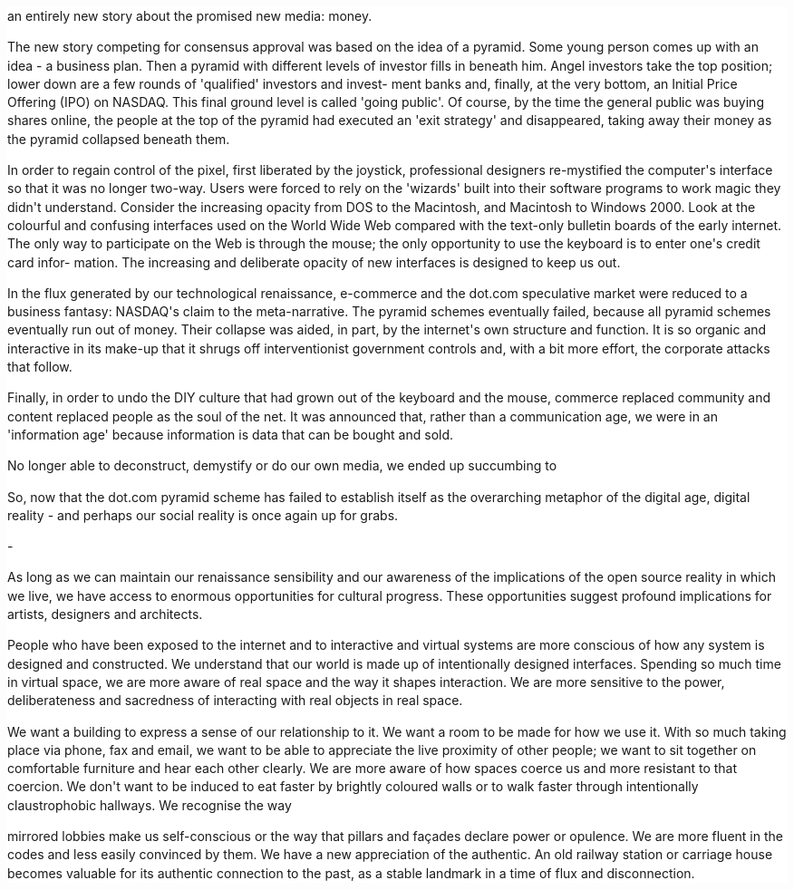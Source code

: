 an entirely new story about the promised new media: money.

The new story competing for consensus approval was based on the idea of a pyramid. Some young person comes up with an idea - a business plan. Then a pyramid with different levels of investor fills in beneath him. Angel investors take the top position; lower down are a few rounds of 'qualified' investors and invest- ment banks and, finally, at the very bottom, an Initial Price Offering (IPO) on NASDAQ. This final ground level is called 'going public'. Of course, by the time the general public was buying shares online, the people at the top of the pyramid had executed an 'exit strategy' and disappeared, taking away their money as the pyramid collapsed beneath them.

In order to regain control of the pixel, first liberated by the joystick, professional designers re-mystified the computer's interface so that it was no longer two-way. Users were forced to rely on the 'wizards' built into their software programs to work magic they didn't understand. Consider the increasing opacity from DOS to the Macintosh, and Macintosh to Windows 2000. Look at the colourful and confusing interfaces used on the World Wide Web compared with the text-only bulletin boards of the early internet. The only way to participate on the Web is through the mouse; the only opportunity to use the keyboard is to enter one's credit card infor- mation. The increasing and deliberate opacity of new interfaces is designed to keep us out.

In the flux generated by our technological renaissance, e-commerce and the dot.com speculative market were reduced to a business fantasy: NASDAQ's claim to the meta-narrative. The pyramid schemes eventually failed, because all pyramid schemes eventually run out of money. Their collapse was aided, in part, by the internet's own structure and function. It is so organic and interactive in its make-up that it shrugs off interventionist government controls and, with a bit more effort, the corporate attacks that follow.

Finally, in order to undo the DIY culture that had grown out of the keyboard and the mouse, commerce replaced community and content replaced people as the soul of the net. It was announced that, rather than a communication age, we were in an 'information age' because information is data that can be bought and sold.

No longer able to deconstruct, demystify or do our own media, we ended up succumbing to

So, now that the dot.com pyramid scheme has failed to establish itself as the overarching metaphor of the digital age, digital reality - and perhaps our social reality is once again up for grabs.

\-

As long as we can maintain our renaissance sensibility and our awareness of the implications of the open source reality in which we live, we have access to enormous opportunities for cultural progress. These opportunities suggest profound implications for artists, designers and architects.

People who have been exposed to the internet and to interactive and virtual systems are more conscious of how any system is designed and constructed. We understand that our world is made up of intentionally designed interfaces. Spending so much time in virtual space, we are more aware of real space and the way it shapes interaction. We are more sensitive to the power, deliberateness and sacredness of interacting with real objects in real space.

We want a building to express a sense of our relationship to it. We want a room to be made for how we use it. With so much taking place via phone, fax and email, we want to be able to appreciate the live proximity of other people; we want to sit together on comfortable furniture and hear each other clearly. We are more aware of how spaces coerce us and more resistant to that coercion. We don't want to be induced to eat faster by brightly coloured walls or to walk faster through intentionally claustrophobic hallways. We recognise the way

mirrored lobbies make us self-conscious or the way that pillars and façades declare power or opulence. We are more fluent in the codes and less easily convinced by them. We have a new appreciation of the authentic. An old railway station or carriage house becomes valuable for its authentic connection to the past, as a stable landmark in a time of flux and disconnection.
